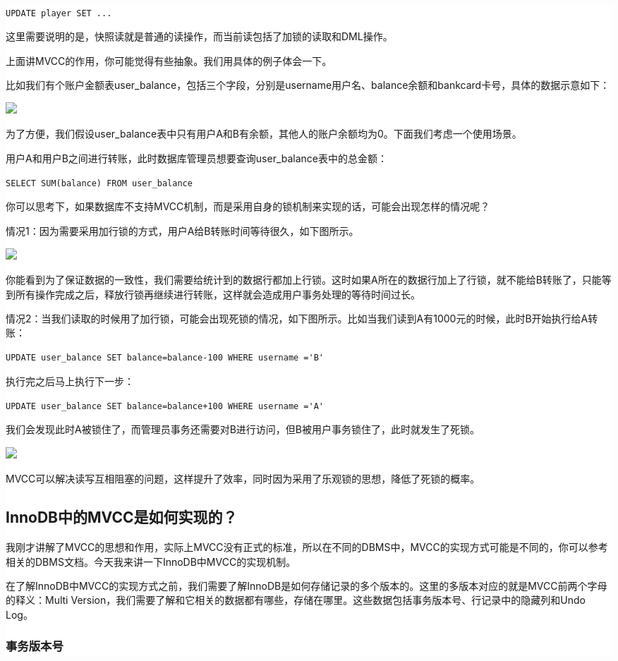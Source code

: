 ```
UPDATE player SET ...

```

这里需要说明的是，快照读就是普通的读操作，而当前读包括了加锁的读取和DML操作。

上面讲MVCC的作用，你可能觉得有些抽象。我们用具体的例子体会一下。

比如我们有个账户金额表user\_balance，包括三个字段，分别是username用户名、balance余额和bankcard卡号，具体的数据示意如下：

![](https://static001.geekbang.org/resource/image/be/46/bec7af5d84bc7d4295fd205491d85e46.png?wh=904*365)

为了方便，我们假设user\_balance表中只有用户A和B有余额，其他人的账户余额均为0。下面我们考虑一个使用场景。

用户A和用户B之间进行转账，此时数据库管理员想要查询user\_balance表中的总金额：

```
SELECT SUM(balance) FROM user_balance

```

你可以思考下，如果数据库不支持MVCC机制，而是采用自身的锁机制来实现的话，可能会出现怎样的情况呢？

情况1：因为需要采用加行锁的方式，用户A给B转账时间等待很久，如下图所示。

![](https://static001.geekbang.org/resource/image/2d/27/2df06836628ce9735364ca932003f927.png?wh=922*430)

你能看到为了保证数据的一致性，我们需要给统计到的数据行都加上行锁。这时如果A所在的数据行加上了行锁，就不能给B转账了，只能等到所有操作完成之后，释放行锁再继续进行转账，这样就会造成用户事务处理的等待时间过长。

情况2：当我们读取的时候用了加行锁，可能会出现死锁的情况，如下图所示。比如当我们读到A有1000元的时候，此时B开始执行给A转账：

```
UPDATE user_balance SET balance=balance-100 WHERE username ='B'

```

执行完之后马上执行下一步：

```
UPDATE user_balance SET balance=balance+100 WHERE username ='A'

```

我们会发现此时A被锁住了，而管理员事务还需要对B进行访问，但B被用户事务锁住了，此时就发生了死锁。

![](https://static001.geekbang.org/resource/image/3b/41/3b6c7ae9db7e1952fd9ae264e7147b41.png?wh=886*430)

MVCC可以解决读写互相阻塞的问题，这样提升了效率，同时因为采用了乐观锁的思想，降低了死锁的概率。

## InnoDB中的MVCC是如何实现的？

我刚才讲解了MVCC的思想和作用，实际上MVCC没有正式的标准，所以在不同的DBMS中，MVCC的实现方式可能是不同的，你可以参考相关的DBMS文档。今天我来讲一下InnoDB中MVCC的实现机制。

在了解InnoDB中MVCC的实现方式之前，我们需要了解InnoDB是如何存储记录的多个版本的。这里的多版本对应的就是MVCC前两个字母的释义：Multi Version，我们需要了解和它相关的数据都有哪些，存储在哪里。这些数据包括事务版本号、行记录中的隐藏列和Undo Log。

### 事务版本号

